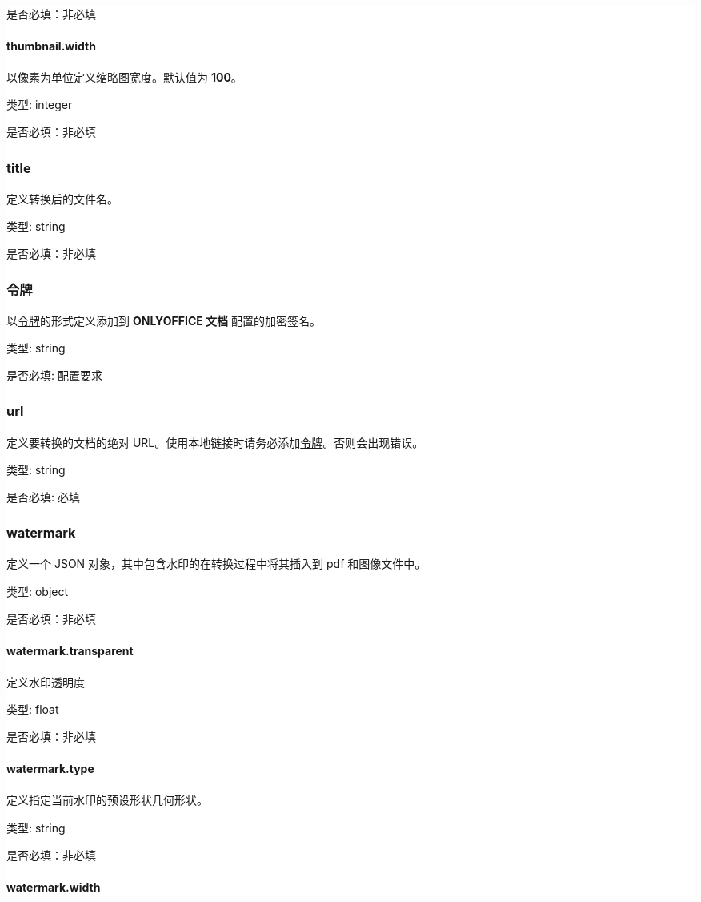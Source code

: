 是否必填：非必填

#### thumbnail.width

以像素为单位定义缩略图宽度。默认值为 **100**。

类型: integer

是否必填：非必填

### title

定义转换后的文件名。

类型: string

是否必填：非必填

### 令牌

以[令牌](../signature/request/token-in-body.md#request-to-convert-the-document)的形式定义添加到 **ONLYOFFICE 文档** 配置的加密签名。

类型: string

是否必填: 配置要求

### url

定义要转换的文档的绝对 URL。使用本地链接时请务必添加[令牌](../../get-started/how-it-works/security.md)。否则会出现错误。

类型: string

是否必填: 必填

### watermark

定义一个 JSON 对象，其中包含水印的在转换过程中将其插入到 pdf 和图像文件中。

类型: object

是否必填：非必填

#### watermark.transparent

定义水印透明度

类型: float

是否必填：非必填

#### watermark.type

定义指定当前水印的预设形状几何形状。

类型: string

是否必填：非必填

#### watermark.width
